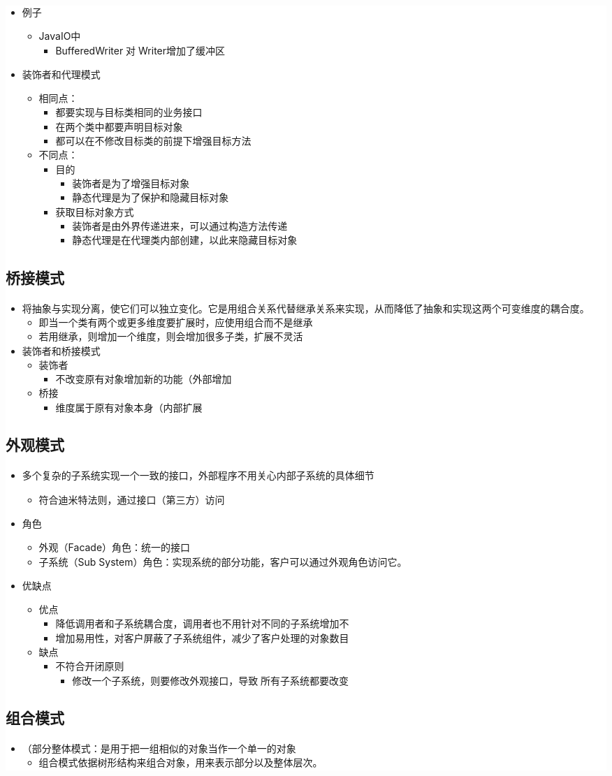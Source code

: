 - 例子
  - JavaIO中
    - BufferedWriter 对 Writer增加了缓冲区

- 装饰者和代理模式
  - 相同点：
    * 都要实现与目标类相同的业务接口
    * 在两个类中都要声明目标对象
    * 都可以在不修改目标类的前提下增强目标方法
  - 不同点：
    * 目的
      * 装饰者是为了增强目标对象
      * 静态代理是为了保护和隐藏目标对象
    * 获取目标对象方式
      * 装饰者是由外界传递进来，可以通过构造方法传递
      * 静态代理是在代理类内部创建，以此来隐藏目标对象



## 桥接模式

- 将抽象与实现分离，使它们可以独立变化。它是用组合关系代替继承关系来实现，从而降低了抽象和实现这两个可变维度的耦合度。
  - 即当一个类有两个或更多维度要扩展时，应使用组合而不是继承
  - 若用继承，则增加一个维度，则会增加很多子类，扩展不灵活
- 装饰者和桥接模式
  - 装饰者
    - 不改变原有对象增加新的功能（外部增加
  - 桥接
    - 维度属于原有对象本身（内部扩展





## 外观模式

- 多个复杂的子系统实现一个一致的接口，外部程序不用关心内部子系统的具体细节
  - 符合迪米特法则，通过接口（第三方）访问
- 角色
  - 外观（Facade）角色：统一的接口
  - 子系统（Sub System）角色：实现系统的部分功能，客户可以通过外观角色访问它。

- 优缺点
  - 优点
    - 降低调用者和子系统耦合度，调用者也不用针对不同的子系统增加不
    - 增加易用性，对客户屏蔽了子系统组件，减少了客户处理的对象数目
  - 缺点
    - 不符合开闭原则
      - 修改一个子系统，则要修改外观接口，导致 所有子系统都要改变



## 组合模式

- （部分整体模式：是用于把一组相似的对象当作一个单一的对象
  - 组合模式依据树形结构来组合对象，用来表示部分以及整体层次。

